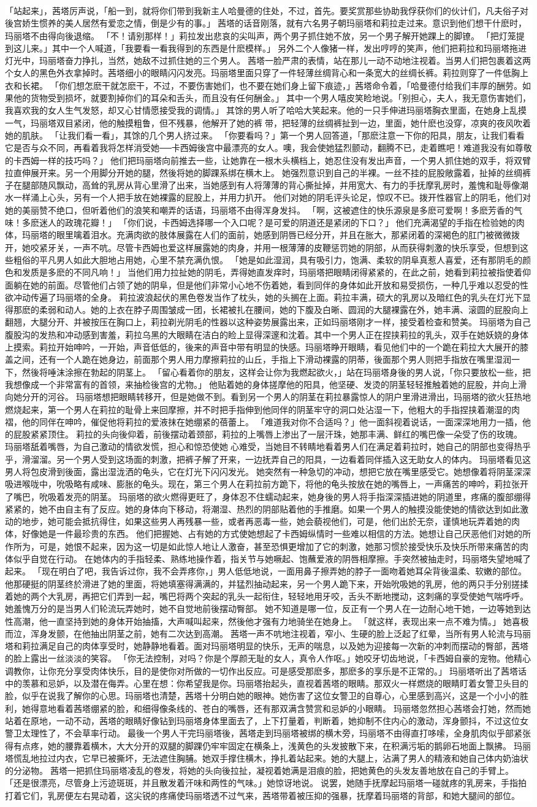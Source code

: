 「站起来」，茜塔厉声说，「船一到，就将你们带到我新主人哈曼德的住处，不过，首先。要奖赏那些协助我俘获你们的伙计们，凡夫俗子对後宫娇生惯养的美人居然有爱恋之情，倒是少有的事。」
茜塔的话音刚落，就有六名男子朝玛丽塔和莉拉走过来。意识到他们想干什麽时，玛丽塔不由得向後退缩。
「不！请别那样！」莉拉发出悲哀的尖叫声，两个男子抓住她不放，另一个男子解开她踝上的脚镣。
「把灯笼提到这儿来。」其中一个人喊道，「我要看一看我得到的东西是什麽模样。」
另外二个人像猪一样，发出哼哼的笑声，他们把莉拉和玛丽塔拖进灯光中，玛丽塔奋力挣扎，当然，她敌不过抓住她的三个男人。
茜塔一脸严肃的表情，站在那儿一动不动地注视着。当男人们把包裹着这两个女人的黑色外衣拿掉时。茜塔细小的眼睛闪闪发亮。玛丽塔里面只穿了一件轻薄丝绸背心和一条宽大的丝绸长裤。莉拉则穿了一件低胸上衣和长裙。
「你们想怎麽干就怎麽干，不过，不要伤害她们，也不要在她们身上留下痕迹，」茜塔命令着，「哈曼德付给我们丰厚的酬劳。如果他的货物受到损坏，就要割掉你们的耳朵和舌头，而且没有任何酬金。」
其中一个男人嘻皮笑睑地说。「别担心，夫人，我无意伤害她们，我喜欢我的女人生气发怒，却又心甘情愿接受我的调情。」
其馀的男人听了哈哈大笑起来。他的一只手伸进玛丽塔胸衣里面，在她身上乱摸一气，玛丽塔双目紧闭，他的触摸粗鲁，但不残暴，他解开了她的裤  带，把轻薄的丝绸裤扯到一边，里面，她什麽也没穿，凉爽的夜风吹着她的肌肤。
「让我们看一看」，其馀的几个男人挤过来。
「你要看吗？」第一个男人回答道，「那麽注意一下你的阳具，朋友，让我们看看它是否与众不同，再看着我将怎样消受她──卡西姆後宫中最漂亮的女人。噢，我会使她猛烈颤动，翻腾不已，走着瞧吧！难道我没有如尊敬的卡西姆一样的技巧吗？」
他们把玛丽塔向前推去一些，让她靠在一根木头横档上，她忍住没有发出声音，一个男人抓住她的双手，将双臂拉直伸展开来。另一个用脚分开她的腿，然後将她的脚踝系绑在横木上。
她强烈意识到自己的半裸。一丝不挂的屁股敞露着，扯掉的丝绸裤子在腿部随风飘动，高耸的乳房从背心里滑了出来，当她感到有人将薄薄的背心撕扯掉，并用宽大、有力的手抚摩乳房时，羞愧和耻辱像潮水一样涌上心头，另有一个人把手放在她裸露的屁股上，并用力扒开。
他们对她的阴毛评头论足，惊叹不已。拨开性器官上的阴毛，他们对她的美丽赞不绝口，但听着他们的浪笑和嘲弄的话语，玛丽塔不由得浑身发抖。
「啊，这被遮住的快乐源泉是多麽可爱啊！多麽芳香的气味！多麽迷人的政瑰花瓣！」
「你们说，卡西姆选择哪一个入口呢？是可爱的阴道还是紧闭的下口？」
他们充满渴望的手指在检验她的肉体，玛丽塔的眼里噙着泪水。充满肉欲的肢体展露在人们的面前，她感到阴唇已经分开，并且在胀大，那紧闭着的深褐色的肛门被微微拨开，她咬紧牙关，一声不吭。尽管卡西姆也爱这样展露她的肉身，并用一根薄薄的皮鞭惩罚她的阴部，从而获得刺激的快乐享受，但想到这些粗俗的平凡男人如此大胆地占用她，心里不禁充满仇恨。
「她是如此湿润，具有吸引力，饱满、柔软的阴阜真惹人喜爱，还有那阴毛的颜色和发质是多麽的不同凡响！」
当他们用力拉扯她的阴毛，弄得她直发痒时，玛丽塔把眼睛闭得紧紧的，在此之前，她看到莉拉被指使着仰面躺在她的前面。尽管他们占领了她的阴阜，但是他们非常小心地不伤着她，看到同伴的身体如此开放和易受损伤，一种几乎难以忍受的性欲冲动传遍了玛丽塔的全身。
莉拉波浪起伏的黑色卷发当作了枕头，她的头搁在上面。莉拉丰满，硕大的乳房以及暗红色的乳头在灯光下显得那麽的柔弱和动人。她的上衣在脖子周围皱成一团，长裙被扎在腰间，她的下腹及白晰、圆润的大腿裸露在外，她丰满、滚圆的屁股向上翻翘，大腿分开、并被按压在胸口上，莉拉剃光阴毛的性器以这种姿势展露出来，正如玛丽塔刚才一样，接受着检查和赞美。
玛丽塔为自己腹股沟的发热和冲动感到害羞，莉拉乌黑的大眼睛在洁白的睑上显得深邃和沈着。其中一个男人正在捏挟莉拉的乳头，双手在她妖娆的身体上摸索。莉拉开始呻吟，一开始，声音低低的，後来的声音中带有明显的快感。玛丽塔睁开眼睛，看见他们中的一个跪在莉拉大大展开的膝盖之间，还有一个人跪在她身边，前面那个男人用力摩擦莉拉的山丘，手指上下滑动裸露的阴蒂，後面那个男人则把手指放在嘴里湿润一下，然後将唾沫涂擦在勃起的阴茎上。
「留心看着你的朋友，这样会让你为我燃起欲火，」站在玛丽塔身後的男人说，「你只要放松一些，把我想像成一个非常富有的首领，来抽检後宫的尤物。」
他贴着她的身体搓摩他的阳具，他坚硬、发烫的阴茎轻轻推触着她的屁股，并向上滑向她分开的河谷。
玛丽塔想把眼睛转移开，但是她做不到。看到另一个男人的阴茎在莉拉暴露惊人的阴户里滑进滑出，玛丽塔的欲火狂热地燃烧起来，第一个男人在莉拉的耻骨上来回摩擦，并不时把手指伸到他同伴的阴茎牢守的洞口处沾湿一下，他粗大的手指捏挟着潮湿的肉褶，他的同伴在呻吟，催促他将莉拉的爱液抹在她绷紧的蓓蕾上。
「难道我对你不合适吗？」他一面斜视着说话，一面深深地用力一插，他的屁股紧紧顶住。
莉拉的头向後仰着，前後摆动着颈部，莉拉的上嘴唇上渗出了一层汗珠，她那丰满、鲜红的嘴巴像一朵受了伤的玫瑰。
玛丽塔舐着嘴唇，为自己激动的情欲发慌，担心和惊恐使她  心难受，当她目不转睛地看着男人们在满足着莉拉时，她自己的阴部也变得热乎乎，滑溜溜。另一个男人受到这场面的刺激，把裤子解了开来，一边抚弄自己的阳具，一边看着同伴插入这无助女人的体内。
玛丽塔看见这男人将包皮滑到後面，露出湿泷洒的龟头，它在灯光下闪闪发光。
她突然有一种急切的冲动，想把它放在嘴里感受它。她想像着将阴茎深深吸进喉咙中，吮吸略有咸味、膨胀的龟头。现在，第三个男人在莉拉前方跪下，将他的龟头按放在她的嘴唇上，一声痛苦的呻吟，莉拉张开了嘴巴，吮吸着发亮的阴茎。
玛丽塔的欲火燃得更旺了，身体忍不住蠕动起来，她身後的男人将手指深深插进她的阴道里，疼痛的腹部绷得紧紧的，她不由自主有了反应。她的身体向下移动，将潮湿、热烈的阴部贴着他的手推磨。如果一个男人的触摸没能使她的情欲达到如此激动的地步，她可能会抵抗得住，如果这些男人再残暴一些，或者再恶毒一些，她会藐视他们，可是，他们出於无奈，谨慎地玩弄着她的肉体，好像她是一件最珍贵的东西。
他们把握她、占有她的方式使她想起了卡西姆纵情时一些难以相信的方法。她想让自己厌恶他们对她的所作所为，可是，她恨不起来，因为这一切是如此惊人地让人激奋，甚至恐惧更增加了它的刺激，她那习惯於接受快乐及快乐所带来痛苦的肉体似乎自觉在行动。
在她体内的手指轻柔、熟练地操作着，指关节与她噘起、饱蘸爱液的阴唇相摩擦。手突然被抽走时，玛丽塔失望地喊了起来。
「现在明白了吧，我告诉过你，我不会弄疼你，」男人低低地说，一面用鼻子擦弄她的脖子一面吻着她耳朵背後温柔、软嫩的部位。
他那硬挺的阴茎终於滑进了她的里面，将她填塞得满满的，并猛烈抽动起来，另一个男人跪下来，开始吮吸她的乳房，他的两只手分别搓揉着她的两个大乳房，再把它们弄到一起，嘴巴将两个突起的乳头一起衔住，轻轻地用牙咬，舌头不断地搅动，这刺痛的享受使她气喘呼呼。她羞愧万分的是当男人们轮流玩弄她时，她不自觉地前後摆动臀部。
她不知道是哪一位，反正有一个男人在一边耐心地干她，一边等她到达性高潮，他一直坚持到她的身体开始抽搐，大声喊叫起来，然後他才强有力地骑坐在她身上。
「就这样，表现出来一点不难为情。」
她喜极而泣，浑身发颤，在他抽出阴茎之前，她有二次达到高潮。
茜塔一声不吭地注视着，窄小、生硬的脸上泛起了红晕，当所有男人轮流与玛丽塔和莉拉满足自己的肉体享受时，她静静地看着。面对玛丽塔明显的快乐，无声的喘息，以及她为迎接每一次新的冲刺而摆动的臀部，茜塔的脸上露出一丝淡淡的笑容。
「你无法控制，对吗？你是个厚颜无耻的女人，真令人作呕。」她咬牙切齿地说，「卡西姆自豪的宠物。他精心调教你，让你充分享受肉体快乐，目的是使你对所做的一切作出反应。可是感受那麽多，那麽多的享乐是不正常的。」
玛丽塔听出了茜塔话中的羡慕和忌妒，以及潜在侮弄。心里在想：你希望我是你。玛丽塔抬起头，直视着茜塔的眼睛。那双火一样燃烧的眼睛盯着女警卫头目的脸，似乎在说我了解你的心思。玛丽塔也清楚，茜塔十分明白她的眼神。她伤害了这位女警卫的自尊心，心里感到高兴，这是一个小小的胜利，她得意地看着茜塔绷紧的脸，和细得像条线的、苍白的嘴唇，还有那双满含赞赏和忌妒的小眼睛。
玛丽塔忽然担心茜塔会打她，然而她站着在原地，一动不动，茜塔的眼睛好像钻到玛丽塔身体里面去了，上下打量着，判断着，她抑制不住内心的激动，浑身颤抖，不过这位女警卫太理性了，不会草率行动。
最後一个男人干完玛丽塔後，茜塔走到玛丽塔被绑的横木旁，玛丽塔不由得直打哆嗦，全身肌肉似乎部紧张得有点疼，她的腰靠着横木，大大分开的双腿的脚踝仍牢牢固定在横条上，浅黄色的头发披散下来，在积满污垢的鹅卵石地面上飘拂。
玛丽塔慌乱地拉过内衣，它早已被撕坏，无法遮住胸脯。她双手撑住横木，挣扎着站起来。她的大腿上，沾满了男人的精液和她自己体内奶油状的分泌物。
茜塔一把抓住玛丽塔凌乱的卷发，将她的头向後拉扯，凝视着她满是泪痕的脸，把她黄色的头发友善地放在自己的手臂上。
「还是很漂亮，尽管身上污迹斑斑，并且散发着汗味和两性的气味。」她惊讶地说。
说罢，她随手抚摩起玛丽塔一碰就疼的乳房来，手指拍打着它们，乳房便左右晃动着，这尖锐的疼痛使玛丽塔透不过气来，茜塔带着被压抑的强暴，抚摩着玛丽塔的背部，和她大腿间的部位。